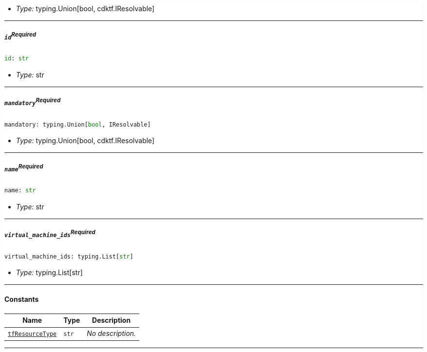 - *Type:* typing.Union[bool, cdktf.IResolvable]

---

##### `id`<sup>Required</sup> <a name="id" id="@cdktf/provider-vsphere.computeClusterVmAffinityRule.ComputeClusterVmAffinityRule.property.id"></a>

```python
id: str
```

- *Type:* str

---

##### `mandatory`<sup>Required</sup> <a name="mandatory" id="@cdktf/provider-vsphere.computeClusterVmAffinityRule.ComputeClusterVmAffinityRule.property.mandatory"></a>

```python
mandatory: typing.Union[bool, IResolvable]
```

- *Type:* typing.Union[bool, cdktf.IResolvable]

---

##### `name`<sup>Required</sup> <a name="name" id="@cdktf/provider-vsphere.computeClusterVmAffinityRule.ComputeClusterVmAffinityRule.property.name"></a>

```python
name: str
```

- *Type:* str

---

##### `virtual_machine_ids`<sup>Required</sup> <a name="virtual_machine_ids" id="@cdktf/provider-vsphere.computeClusterVmAffinityRule.ComputeClusterVmAffinityRule.property.virtualMachineIds"></a>

```python
virtual_machine_ids: typing.List[str]
```

- *Type:* typing.List[str]

---

#### Constants <a name="Constants" id="Constants"></a>

| **Name** | **Type** | **Description** |
| --- | --- | --- |
| <code><a href="#@cdktf/provider-vsphere.computeClusterVmAffinityRule.ComputeClusterVmAffinityRule.property.tfResourceType">tfResourceType</a></code> | <code>str</code> | *No description.* |

---
